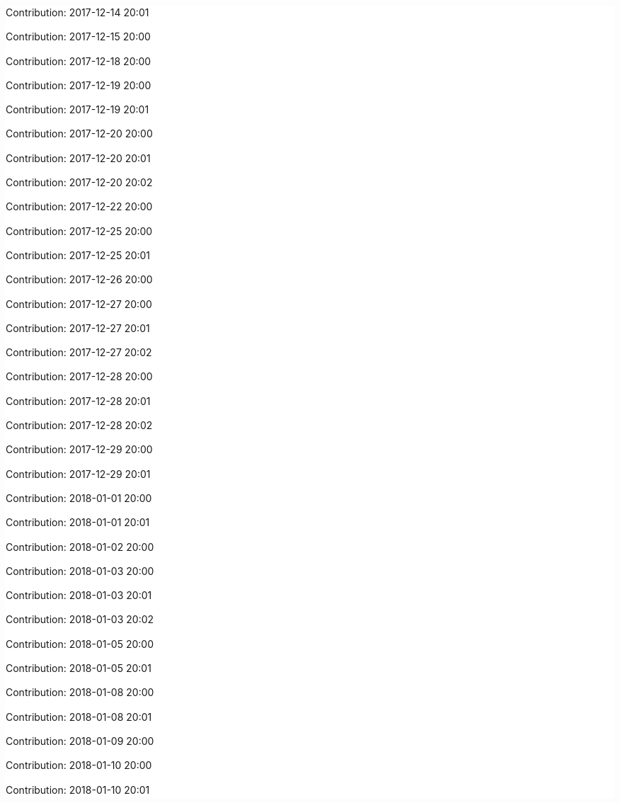 Contribution: 2017-12-14 20:01

Contribution: 2017-12-15 20:00

Contribution: 2017-12-18 20:00

Contribution: 2017-12-19 20:00

Contribution: 2017-12-19 20:01

Contribution: 2017-12-20 20:00

Contribution: 2017-12-20 20:01

Contribution: 2017-12-20 20:02

Contribution: 2017-12-22 20:00

Contribution: 2017-12-25 20:00

Contribution: 2017-12-25 20:01

Contribution: 2017-12-26 20:00

Contribution: 2017-12-27 20:00

Contribution: 2017-12-27 20:01

Contribution: 2017-12-27 20:02

Contribution: 2017-12-28 20:00

Contribution: 2017-12-28 20:01

Contribution: 2017-12-28 20:02

Contribution: 2017-12-29 20:00

Contribution: 2017-12-29 20:01

Contribution: 2018-01-01 20:00

Contribution: 2018-01-01 20:01

Contribution: 2018-01-02 20:00

Contribution: 2018-01-03 20:00

Contribution: 2018-01-03 20:01

Contribution: 2018-01-03 20:02

Contribution: 2018-01-05 20:00

Contribution: 2018-01-05 20:01

Contribution: 2018-01-08 20:00

Contribution: 2018-01-08 20:01

Contribution: 2018-01-09 20:00

Contribution: 2018-01-10 20:00

Contribution: 2018-01-10 20:01
